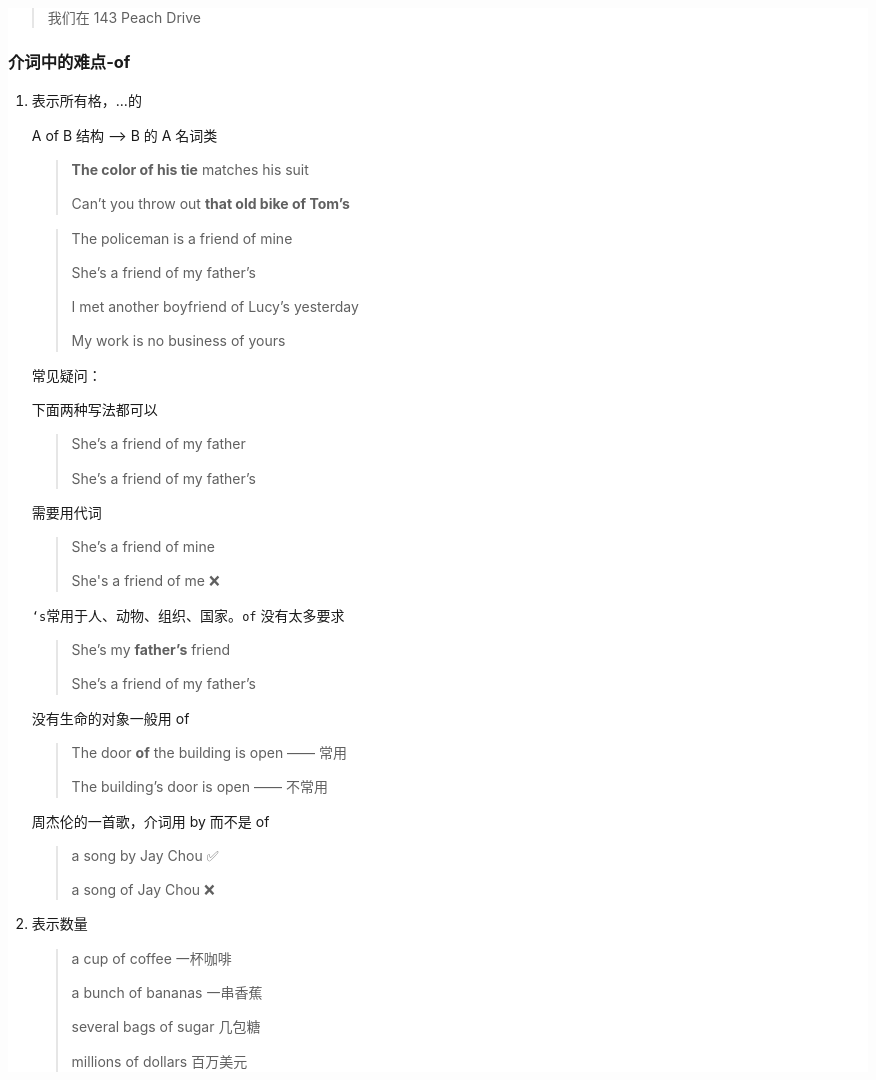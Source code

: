 > 我们在 143 Peach Drive

### 介词中的难点-of

1. 表示所有格，...的

   A of B 结构 ——> B 的 A 名词类

   > **The color of his tie** matches his suit
   >
   > Can’t you throw out **that old bike of Tom’s**

   > The policeman is a friend of mine
   >
   > She’s a friend of my father’s
   >
   > I met another boyfriend of Lucy’s yesterday
   >
   > My work is no business of yours

   常见疑问：

   下面两种写法都可以

   > She’s a friend of my father
   >
   > She’s a friend of my father’s

   需要用代词

   > She’s a friend of mine
   >
   > She's a friend of me ❌

   `‘s`常用于人、动物、组织、国家。`of` 没有太多要求

   > She’s my **father’s** friend
   >
   > She’s a friend of my father’s

   没有生命的对象一般用 of

   > The door **of** the building is open —— 常用
   >
   > The building’s door is open —— 不常用

   周杰伦的一首歌，介词用 by 而不是 of

   > a song by Jay Chou ✅
   >
   > a song of Jay Chou ❌

2. 表示数量

   > a cup of coffee 一杯咖啡
   >
   > a bunch of bananas 一串香蕉
   >
   > several bags of sugar 几包糖
   >
   > millions of dollars 百万美元
